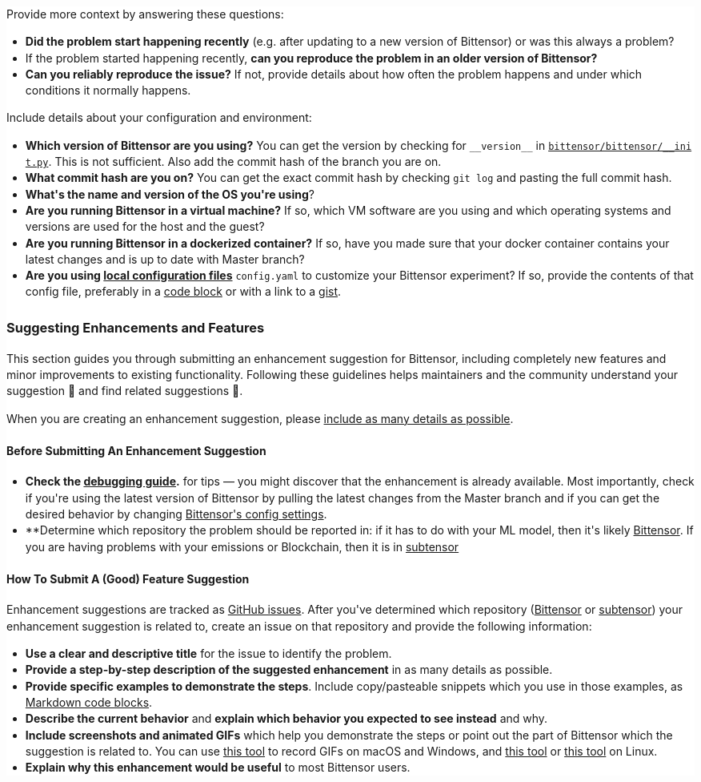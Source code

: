 Provide more context by answering these questions:

* **Did the problem start happening recently** (e.g. after updating to a new version of Bittensor) or was this always a problem?
* If the problem started happening recently, **can you reproduce the problem in an older version of Bittensor?** 
* **Can you reliably reproduce the issue?** If not, provide details about how often the problem happens and under which conditions it normally happens.

Include details about your configuration and environment:

* **Which version of Bittensor are you using?** You can get the version by checking for `__version__` in [`bittensor/bittensor/__init.py`](https://github.com/opentensor/bittensor/blob/master/bittensor/__init__.py#L30). This is not sufficient. Also add the commit hash of the branch you are on.
* **What commit hash are you on?** You can get the exact commit hash by checking `git log` and pasting the full commit hash.
* **What's the name and version of the OS you're using**?
* **Are you running Bittensor in a virtual machine?** If so, which VM software are you using and which operating systems and versions are used for the host and the guest?
* **Are you running Bittensor in a dockerized container?** If so, have you made sure that your docker container contains your latest changes and is up to date with Master branch?
* **Are you using [local configuration files](https://opentensor.github.io/getting-started/configuration.html)** `config.yaml` to customize your Bittensor experiment? If so, provide the contents of that config file, preferably in a [code block](https://help.github.com/articles/markdown-basics/#multiple-lines) or with a link to a [gist](https://gist.github.com/).

### Suggesting Enhancements and Features

This section guides you through submitting an enhancement suggestion for Bittensor, including completely new features and minor improvements to existing functionality. Following these guidelines helps maintainers and the community understand your suggestion :pencil: and find related suggestions :mag_right:.

When you are creating an enhancement suggestion, please [include as many details as possible](#how-do-i-submit-a-good-enhancement-suggestion).

#### Before Submitting An Enhancement Suggestion

* **Check the [debugging guide](./DEBUGGING.md).** for tips — you might discover that the enhancement is already available. Most importantly, check if you're using the latest version of Bittensor by pulling the latest changes from the Master branch and if you can get the desired behavior by changing [Bittensor's config settings](https://opentensor.github.io/getting-started/configuration.html).
* **Determine which repository the problem should be reported in: if it has to do with your ML model, then it's likely [Bittensor](https://github.com/opentensor/bittensor). If you are having problems with your emissions or Blockchain, then it is in [subtensor](https://github.com/opentensor/subtensor) 

#### How To Submit A (Good) Feature Suggestion

Enhancement suggestions are tracked as [GitHub issues](https://guides.github.com/features/issues/). After you've determined which repository ([Bittensor](https://github.com/opentensor/bittensor) or [subtensor](https://github.com/opentensor/subtensor))  your enhancement suggestion is related to, create an issue on that repository and provide the following information:

* **Use a clear and descriptive title** for the issue to identify the problem.
* **Provide a step-by-step description of the suggested enhancement** in as many details as possible.
* **Provide specific examples to demonstrate the steps**. Include copy/pasteable snippets which you use in those examples, as [Markdown code blocks](https://help.github.com/articles/markdown-basics/#multiple-lines).
* **Describe the current behavior** and **explain which behavior you expected to see instead** and why.
* **Include screenshots and animated GIFs** which help you demonstrate the steps or point out the part of Bittensor which the suggestion is related to. You can use [this tool](https://www.cockos.com/licecap/) to record GIFs on macOS and Windows, and [this tool](https://github.com/colinkeenan/silentcast) or [this tool](https://github.com/GNOME/byzanz) on Linux.
* **Explain why this enhancement would be useful** to most Bittensor users.